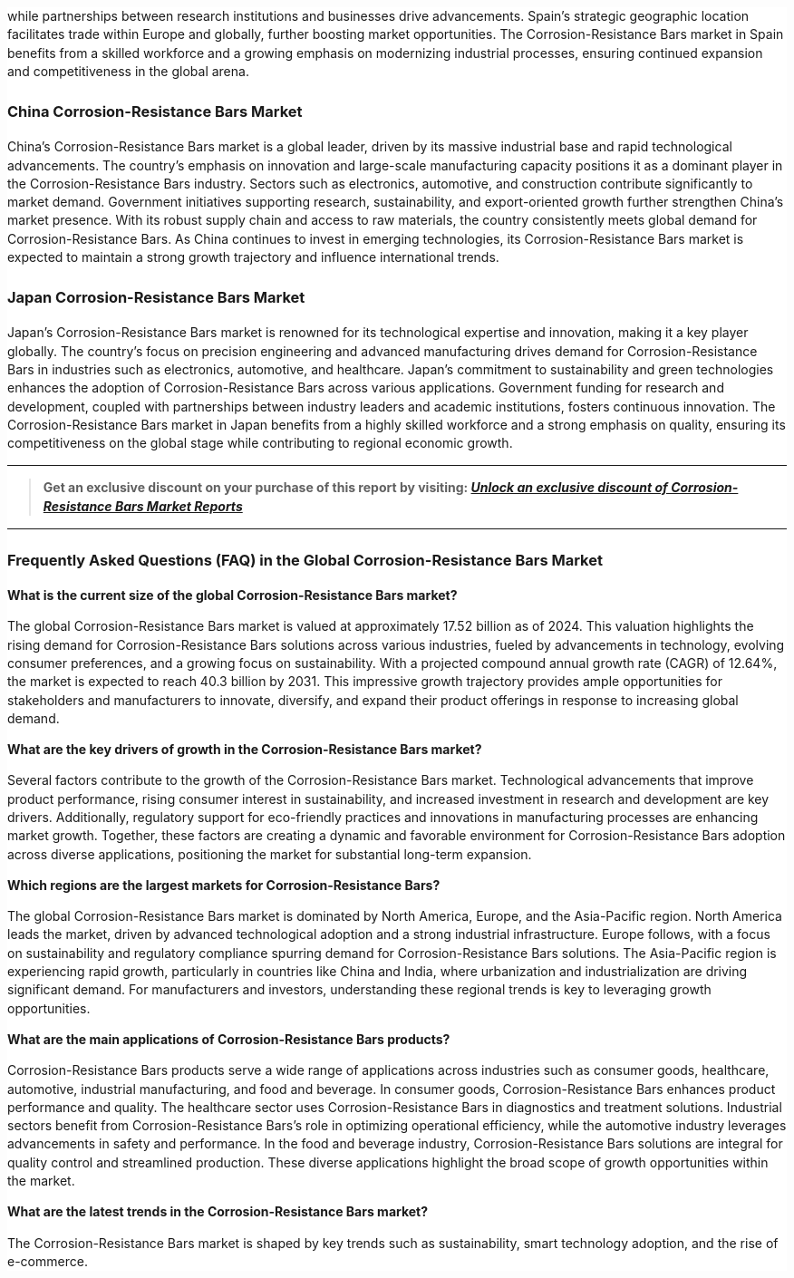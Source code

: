 while partnerships between research institutions and businesses drive advancements. Spain&rsquo;s strategic geographic location facilitates trade within Europe and globally, further boosting market opportunities. The Corrosion-Resistance Bars market in Spain benefits from a skilled workforce and a growing emphasis on modernizing industrial processes, ensuring continued expansion and competitiveness in the global arena.</p><h3>China Corrosion-Resistance Bars Market</h3><p>China&rsquo;s Corrosion-Resistance Bars market is a global leader, driven by its massive industrial base and rapid technological advancements. The country&rsquo;s emphasis on innovation and large-scale manufacturing capacity positions it as a dominant player in the Corrosion-Resistance Bars industry. Sectors such as electronics, automotive, and construction contribute significantly to market demand. Government initiatives supporting research, sustainability, and export-oriented growth further strengthen China&rsquo;s market presence. With its robust supply chain and access to raw materials, the country consistently meets global demand for Corrosion-Resistance Bars. As China continues to invest in emerging technologies, its Corrosion-Resistance Bars market is expected to maintain a strong growth trajectory and influence international trends.</p><h3>Japan Corrosion-Resistance Bars Market</h3><p>Japan&rsquo;s Corrosion-Resistance Bars market is renowned for its technological expertise and innovation, making it a key player globally. The country&rsquo;s focus on precision engineering and advanced manufacturing drives demand for Corrosion-Resistance Bars in industries such as electronics, automotive, and healthcare. Japan&rsquo;s commitment to sustainability and green technologies enhances the adoption of Corrosion-Resistance Bars across various applications. Government funding for research and development, coupled with partnerships between industry leaders and academic institutions, fosters continuous innovation. The Corrosion-Resistance Bars market in Japan benefits from a highly skilled workforce and a strong emphasis on quality, ensuring its competitiveness on the global stage while contributing to regional economic growth.</p><hr /><blockquote><p><strong>Get an exclusive discount on your purchase of this report by visiting: <em><a href="://marketresearchpulse.com/ask-for-discount/121873?utm_source=Github&amp;utm_medium=021">Unlock an exclusive discount of Corrosion-Resistance Bars Market Reports</a></em>&nbsp;</strong></p></blockquote><hr /><h3>Frequently Asked Questions (FAQ) in the Global Corrosion-Resistance Bars Market</h3><p><strong>What is the current size of the global Corrosion-Resistance Bars market?</strong></p><p>The global Corrosion-Resistance Bars market is valued at approximately 17.52 billion as of 2024. This valuation highlights the rising demand for Corrosion-Resistance Bars solutions across various industries, fueled by advancements in technology, evolving consumer preferences, and a growing focus on sustainability. With a projected compound annual growth rate (CAGR) of 12.64%, the market is expected to reach 40.3 billion by 2031. This impressive growth trajectory provides ample opportunities for stakeholders and manufacturers to innovate, diversify, and expand their product offerings in response to increasing global demand.</p><p><strong>What are the key drivers of growth in the Corrosion-Resistance Bars market?</strong></p><p>Several factors contribute to the growth of the Corrosion-Resistance Bars market. Technological advancements that improve product performance, rising consumer interest in sustainability, and increased investment in research and development are key drivers. Additionally, regulatory support for eco-friendly practices and innovations in manufacturing processes are enhancing market growth. Together, these factors are creating a dynamic and favorable environment for Corrosion-Resistance Bars adoption across diverse applications, positioning the market for substantial long-term expansion.</p><p><strong>Which regions are the largest markets for Corrosion-Resistance Bars?</strong></p><p>The global Corrosion-Resistance Bars market is dominated by North America, Europe, and the Asia-Pacific region. North America leads the market, driven by advanced technological adoption and a strong industrial infrastructure. Europe follows, with a focus on sustainability and regulatory compliance spurring demand for Corrosion-Resistance Bars solutions. The Asia-Pacific region is experiencing rapid growth, particularly in countries like China and India, where urbanization and industrialization are driving significant demand. For manufacturers and investors, understanding these regional trends is key to leveraging growth opportunities.</p><p><strong>What are the main applications of Corrosion-Resistance Bars products?</strong></p><p>Corrosion-Resistance Bars products serve a wide range of applications across industries such as consumer goods, healthcare, automotive, industrial manufacturing, and food and beverage. In consumer goods, Corrosion-Resistance Bars enhances product performance and quality. The healthcare sector uses Corrosion-Resistance Bars in diagnostics and treatment solutions. Industrial sectors benefit from Corrosion-Resistance Bars&rsquo;s role in optimizing operational efficiency, while the automotive industry leverages advancements in safety and performance. In the food and beverage industry, Corrosion-Resistance Bars solutions are integral for quality control and streamlined production. These diverse applications highlight the broad scope of growth opportunities within the market.</p><p><strong>What are the latest trends in the Corrosion-Resistance Bars market?</strong></p><p>The Corrosion-Resistance Bars market is shaped by key trends such as sustainability, smart technology adoption, and the rise of e-commerce.